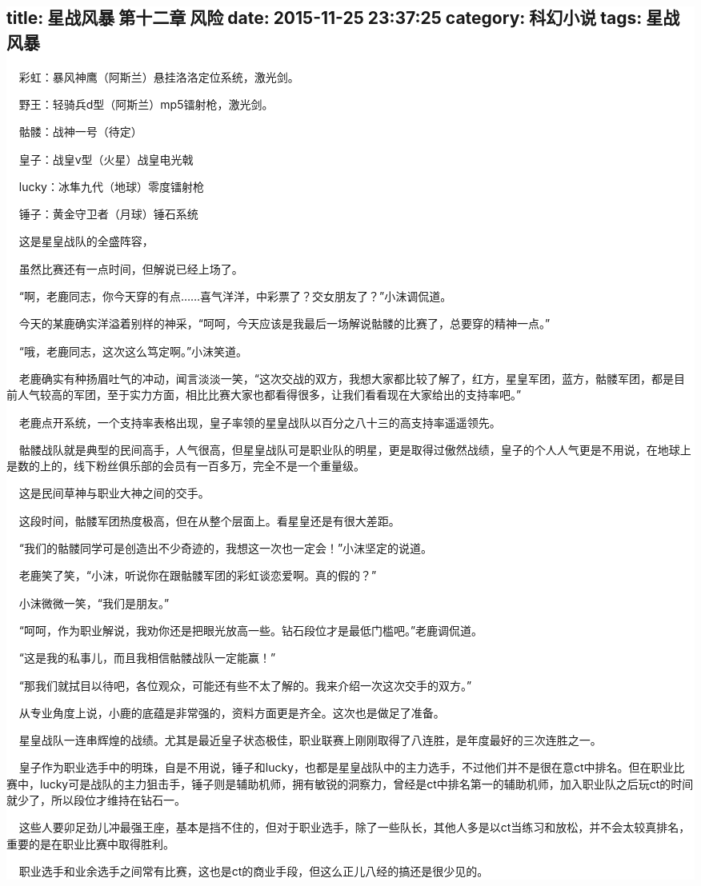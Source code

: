 title: 星战风暴 第十二章 风险
date: 2015-11-25 23:37:25
category: 科幻小说
tags: 星战风暴
---
&nbsp;&nbsp;&nbsp;&nbsp;彩虹：暴风神鹰（阿斯兰）悬挂洛洛定位系统，激光剑。

&nbsp;&nbsp;&nbsp;&nbsp;野王：轻骑兵d型（阿斯兰）mp5镭射枪，激光剑。

&nbsp;&nbsp;&nbsp;&nbsp;骷髅：战神一号（待定）

&nbsp;&nbsp;&nbsp;&nbsp;皇子：战皇v型（火星）战皇电光戟

&nbsp;&nbsp;&nbsp;&nbsp;lucky：冰隼九代（地球）零度镭射枪

&nbsp;&nbsp;&nbsp;&nbsp;锤子：黄金守卫者（月球）锤石系统

&nbsp;&nbsp;&nbsp;&nbsp;这是星皇战队的全盛阵容，

&nbsp;&nbsp;&nbsp;&nbsp;虽然比赛还有一点时间，但解说已经上场了。

&nbsp;&nbsp;&nbsp;&nbsp;“啊，老鹿同志，你今天穿的有点……喜气洋洋，中彩票了？交女朋友了？”小沫调侃道。

&nbsp;&nbsp;&nbsp;&nbsp;今天的某鹿确实洋溢着别样的神采，“呵呵，今天应该是我最后一场解说骷髅的比赛了，总要穿的精神一点。”

&nbsp;&nbsp;&nbsp;&nbsp;“哦，老鹿同志，这次这么笃定啊。”小沫笑道。

&nbsp;&nbsp;&nbsp;&nbsp;老鹿确实有种扬眉吐气的冲动，闻言淡淡一笑，“这次交战的双方，我想大家都比较了解了，红方，星皇军团，蓝方，骷髅军团，都是目前人气较高的军团，至于实力方面，相比比赛大家也都看得很多，让我们看看现在大家给出的支持率吧。”

&nbsp;&nbsp;&nbsp;&nbsp;老鹿点开系统，一个支持率表格出现，皇子率领的星皇战队以百分之八十三的高支持率遥遥领先。

&nbsp;&nbsp;&nbsp;&nbsp;骷髅战队就是典型的民间高手，人气很高，但星皇战队可是职业队的明星，更是取得过傲然战绩，皇子的个人人气更是不用说，在地球上是数的上的，线下粉丝俱乐部的会员有一百多万，完全不是一个重量级。

&nbsp;&nbsp;&nbsp;&nbsp;这是民间草神与职业大神之间的交手。

&nbsp;&nbsp;&nbsp;&nbsp;这段时间，骷髅军团热度极高，但在从整个层面上。看星皇还是有很大差距。

&nbsp;&nbsp;&nbsp;&nbsp;“我们的骷髅同学可是创造出不少奇迹的，我想这一次也一定会！”小沫坚定的说道。

&nbsp;&nbsp;&nbsp;&nbsp;老鹿笑了笑，“小沫，听说你在跟骷髅军团的彩虹谈恋爱啊。真的假的？”

&nbsp;&nbsp;&nbsp;&nbsp;小沫微微一笑，“我们是朋友。”

&nbsp;&nbsp;&nbsp;&nbsp;“呵呵，作为职业解说，我劝你还是把眼光放高一些。钻石段位才是最低门槛吧。”老鹿调侃道。

&nbsp;&nbsp;&nbsp;&nbsp;“这是我的私事儿，而且我相信骷髅战队一定能赢！”

&nbsp;&nbsp;&nbsp;&nbsp;“那我们就拭目以待吧，各位观众，可能还有些不太了解的。我来介绍一次这次交手的双方。”

&nbsp;&nbsp;&nbsp;&nbsp;从专业角度上说，小鹿的底蕴是非常强的，资料方面更是齐全。这次也是做足了准备。

&nbsp;&nbsp;&nbsp;&nbsp;星皇战队一连串辉煌的战绩。尤其是最近皇子状态极佳，职业联赛上刚刚取得了八连胜，是年度最好的三次连胜之一。

&nbsp;&nbsp;&nbsp;&nbsp;皇子作为职业选手中的明珠，自是不用说，锤子和lucky，也都是星皇战队中的主力选手，不过他们并不是很在意ct中排名。但在职业比赛中，lucky可是战队的主力狙击手，锤子则是辅助机师，拥有敏锐的洞察力，曾经是ct中排名第一的辅助机师，加入职业队之后玩ct的时间就少了，所以段位才维持在钻石一。

&nbsp;&nbsp;&nbsp;&nbsp;这些人要卯足劲儿冲最强王座，基本是挡不住的，但对于职业选手，除了一些队长，其他人多是以ct当练习和放松，并不会太较真排名，重要的是在职业比赛中取得胜利。

&nbsp;&nbsp;&nbsp;&nbsp;职业选手和业余选手之间常有比赛，这也是ct的商业手段，但这么正儿八经的搞还是很少见的。
